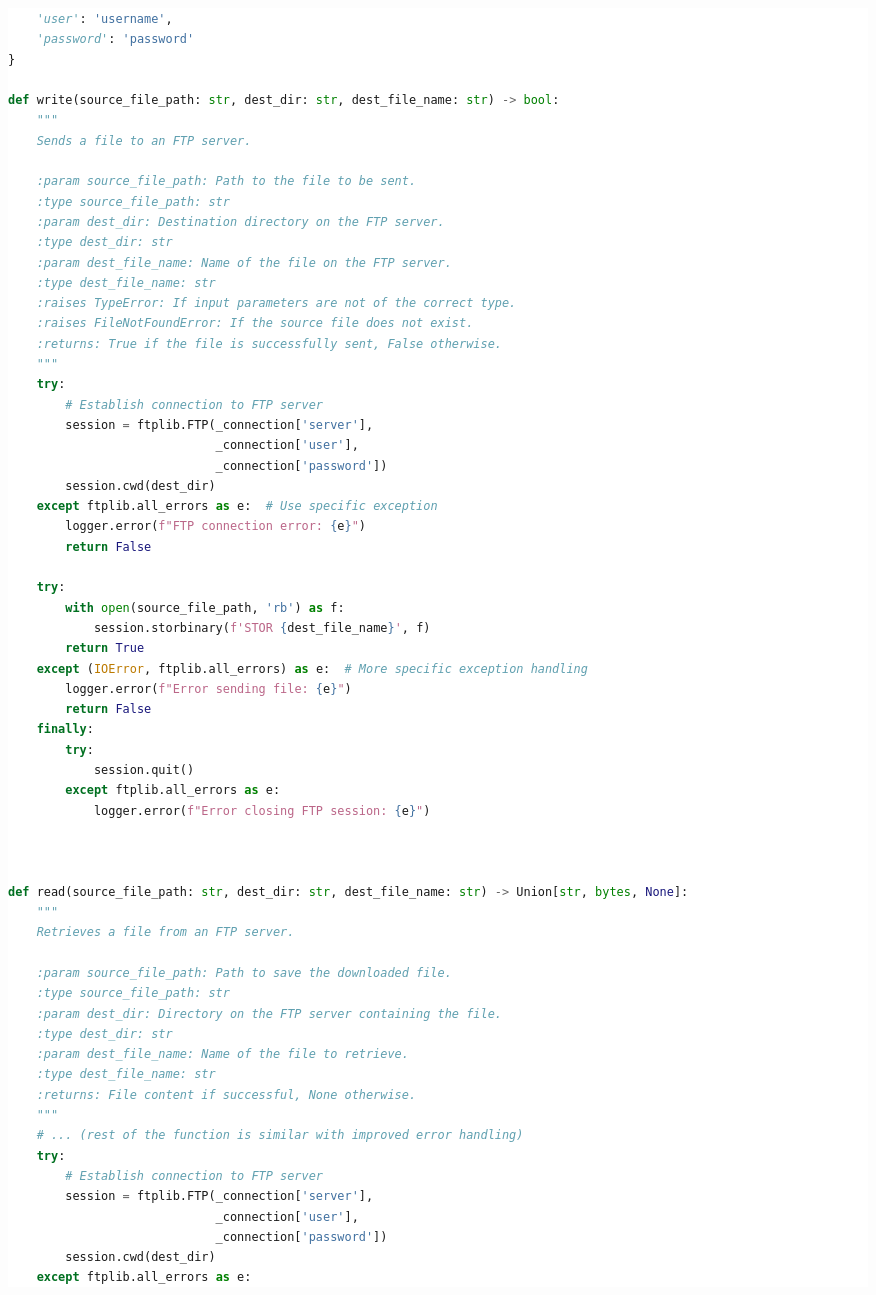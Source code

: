 ```python
    'user': 'username',
    'password': 'password'
}

def write(source_file_path: str, dest_dir: str, dest_file_name: str) -> bool:
    """
    Sends a file to an FTP server.

    :param source_file_path: Path to the file to be sent.
    :type source_file_path: str
    :param dest_dir: Destination directory on the FTP server.
    :type dest_dir: str
    :param dest_file_name: Name of the file on the FTP server.
    :type dest_file_name: str
    :raises TypeError: If input parameters are not of the correct type.
    :raises FileNotFoundError: If the source file does not exist.
    :returns: True if the file is successfully sent, False otherwise.
    """
    try:
        # Establish connection to FTP server
        session = ftplib.FTP(_connection['server'],
                             _connection['user'],
                             _connection['password'])
        session.cwd(dest_dir)
    except ftplib.all_errors as e:  # Use specific exception
        logger.error(f"FTP connection error: {e}")
        return False

    try:
        with open(source_file_path, 'rb') as f:
            session.storbinary(f'STOR {dest_file_name}', f)
        return True
    except (IOError, ftplib.all_errors) as e:  # More specific exception handling
        logger.error(f"Error sending file: {e}")
        return False
    finally:
        try:
            session.quit()
        except ftplib.all_errors as e:
            logger.error(f"Error closing FTP session: {e}")



def read(source_file_path: str, dest_dir: str, dest_file_name: str) -> Union[str, bytes, None]:
    """
    Retrieves a file from an FTP server.

    :param source_file_path: Path to save the downloaded file.
    :type source_file_path: str
    :param dest_dir: Directory on the FTP server containing the file.
    :type dest_dir: str
    :param dest_file_name: Name of the file to retrieve.
    :type dest_file_name: str
    :returns: File content if successful, None otherwise.
    """
    # ... (rest of the function is similar with improved error handling)
    try:
        # Establish connection to FTP server
        session = ftplib.FTP(_connection['server'],
                             _connection['user'],
                             _connection['password'])
        session.cwd(dest_dir)
    except ftplib.all_errors as e:
```